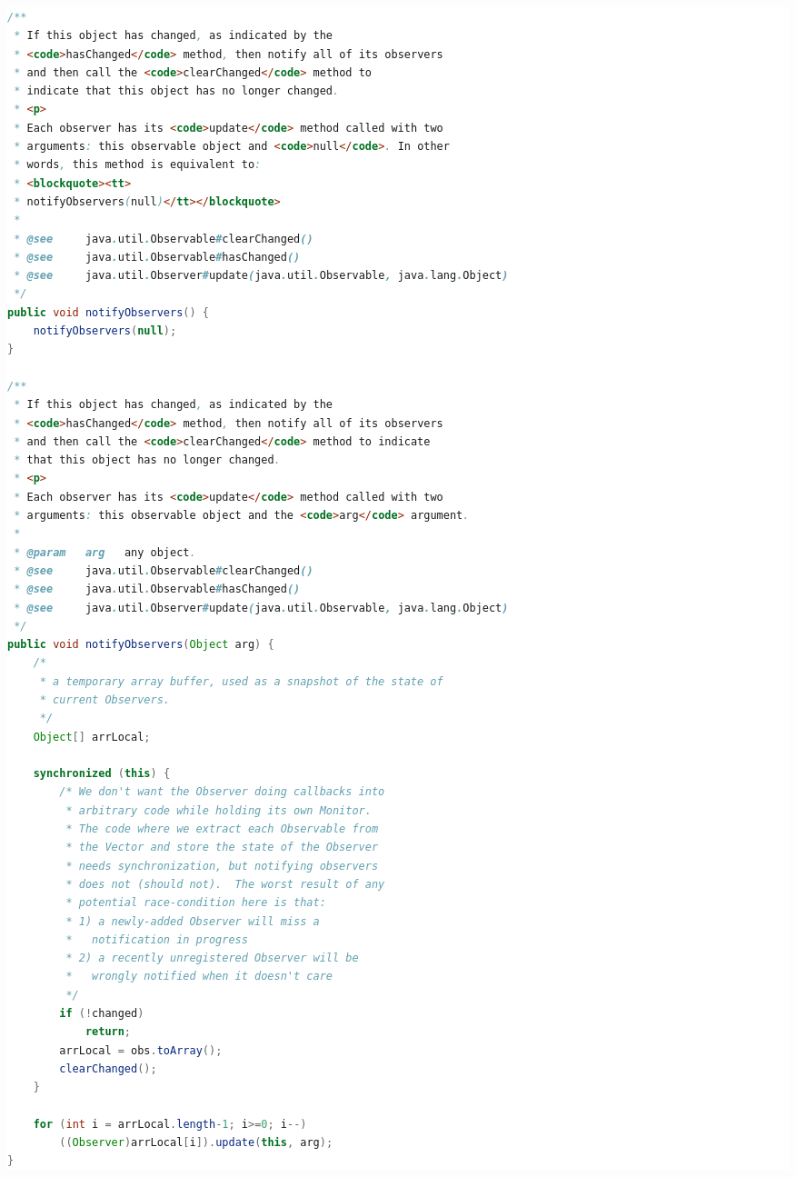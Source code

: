 ```java
/**
 * If this object has changed, as indicated by the
 * <code>hasChanged</code> method, then notify all of its observers
 * and then call the <code>clearChanged</code> method to
 * indicate that this object has no longer changed.
 * <p>
 * Each observer has its <code>update</code> method called with two
 * arguments: this observable object and <code>null</code>. In other
 * words, this method is equivalent to:
 * <blockquote><tt>
 * notifyObservers(null)</tt></blockquote>
 *
 * @see     java.util.Observable#clearChanged()
 * @see     java.util.Observable#hasChanged()
 * @see     java.util.Observer#update(java.util.Observable, java.lang.Object)
 */
public void notifyObservers() {
    notifyObservers(null);
}

/**
 * If this object has changed, as indicated by the
 * <code>hasChanged</code> method, then notify all of its observers
 * and then call the <code>clearChanged</code> method to indicate
 * that this object has no longer changed.
 * <p>
 * Each observer has its <code>update</code> method called with two
 * arguments: this observable object and the <code>arg</code> argument.
 *
 * @param   arg   any object.
 * @see     java.util.Observable#clearChanged()
 * @see     java.util.Observable#hasChanged()
 * @see     java.util.Observer#update(java.util.Observable, java.lang.Object)
 */
public void notifyObservers(Object arg) {
    /*
     * a temporary array buffer, used as a snapshot of the state of
     * current Observers.
     */
    Object[] arrLocal;

    synchronized (this) {
        /* We don't want the Observer doing callbacks into
         * arbitrary code while holding its own Monitor.
         * The code where we extract each Observable from
         * the Vector and store the state of the Observer
         * needs synchronization, but notifying observers
         * does not (should not).  The worst result of any
         * potential race-condition here is that:
         * 1) a newly-added Observer will miss a
         *   notification in progress
         * 2) a recently unregistered Observer will be
         *   wrongly notified when it doesn't care
         */
        if (!changed)
            return;
        arrLocal = obs.toArray();
        clearChanged();
    }

    for (int i = arrLocal.length-1; i>=0; i--)
        ((Observer)arrLocal[i]).update(this, arg);
}
```